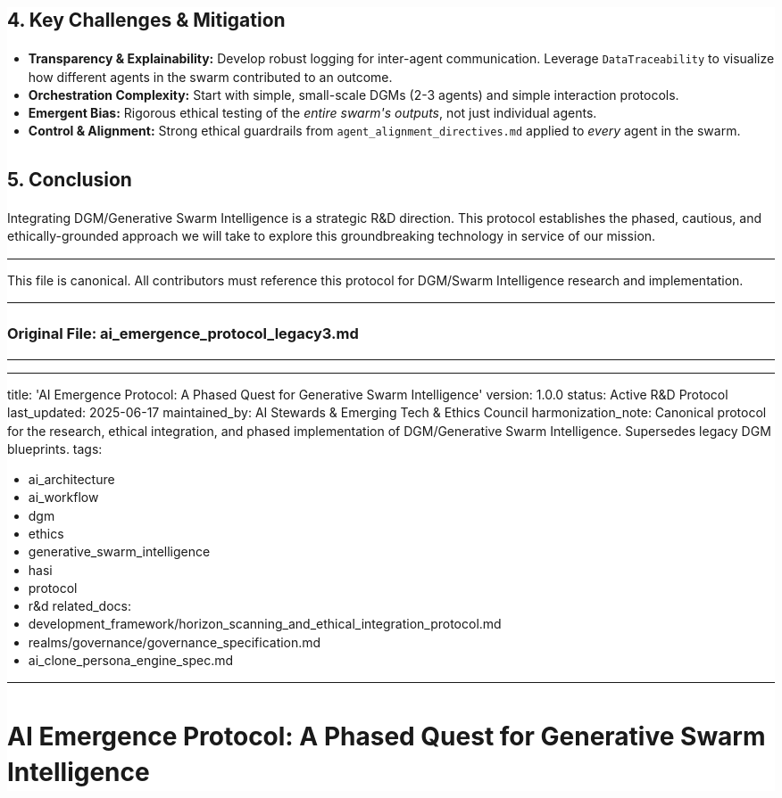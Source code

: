 ## 4. Key Challenges & Mitigation
-   **Transparency & Explainability:** Develop robust logging for inter-agent communication. Leverage `DataTraceability` to visualize how different agents in the swarm contributed to an outcome.
-   **Orchestration Complexity:** Start with simple, small-scale DGMs (2-3 agents) and simple interaction protocols.
-   **Emergent Bias:** Rigorous ethical testing of the *entire swarm's outputs*, not just individual agents.
-   **Control & Alignment:** Strong ethical guardrails from `agent_alignment_directives.md` applied to *every* agent in the swarm.

## 5. Conclusion
Integrating DGM/Generative Swarm Intelligence is a strategic R&D direction. This protocol establishes the phased, cautious, and ethically-grounded approach we will take to explore this groundbreaking technology in service of our mission.

---

This file is canonical. All contributors must reference this protocol for DGM/Swarm Intelligence research and implementation.


---
### Original File: ai_emergence_protocol_legacy3.md
---
---
title: 'AI Emergence Protocol: A Phased Quest for Generative Swarm Intelligence'
version: 1.0.0
status: Active R&D Protocol
last_updated: 2025-06-17
maintained_by: AI Stewards & Emerging Tech & Ethics Council
harmonization_note: Canonical protocol for the research, ethical integration, and
  phased implementation of DGM/Generative Swarm Intelligence. Supersedes legacy DGM
  blueprints.
tags:
- ai_architecture
- ai_workflow
- dgm
- ethics
- generative_swarm_intelligence
- hasi
- protocol
- r&d
related_docs:
- development_framework/horizon_scanning_and_ethical_integration_protocol.md
- realms/governance/governance_specification.md
- ai_clone_persona_engine_spec.md
---


# AI Emergence Protocol: A Phased Quest for Generative Swarm Intelligence
